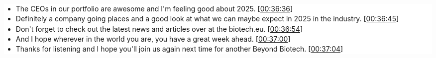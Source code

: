*  The CEOs in our portfolio are awesome and I'm feeling good about 2025. [[00:36:36](https://www.youtube.com/watch?v=gFrBkNWMhTQ&t=2196.6s)]
*  Definitely a company going places and a good look at what we can maybe expect in 2025 in the industry. [[00:36:45](https://www.youtube.com/watch?v=gFrBkNWMhTQ&t=2205.44s)]
*  Don't forget to check out the latest news and articles over at the biotech.eu. [[00:36:54](https://www.youtube.com/watch?v=gFrBkNWMhTQ&t=2214.12s)]
*  And I hope wherever in the world you are, you have a great week ahead. [[00:37:00](https://www.youtube.com/watch?v=gFrBkNWMhTQ&t=2220.2s)]
*  Thanks for listening and I hope you'll join us again next time for another Beyond Biotech. [[00:37:04](https://www.youtube.com/watch?v=gFrBkNWMhTQ&t=2224.24s)]
